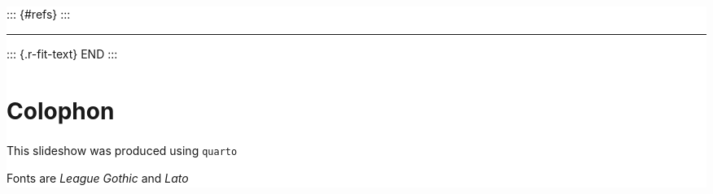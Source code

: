 ::: {#refs}
:::

---

::: {.r-fit-text}
END
:::

# Colophon

This slideshow was produced using `quarto`

Fonts are *League Gothic* and *Lato*

